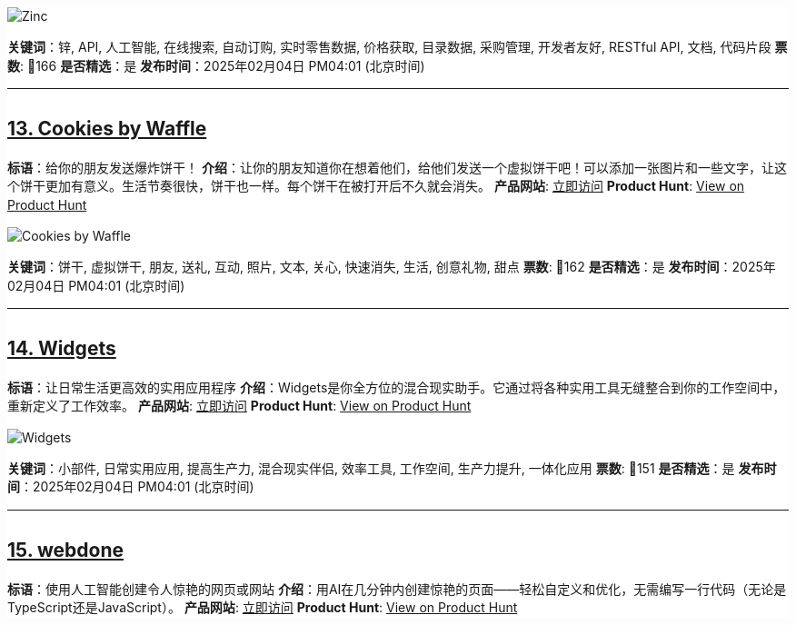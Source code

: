 ![Zinc](https://ph-files.imgix.net/56d0f153-6369-4a60-8223-4e296bf2ca36.jpeg?auto=format&fit=crop&frame=1&h=512&w=1024)

**关键词**：锌, API, 人工智能, 在线搜索, 自动订购, 实时零售数据, 价格获取, 目录数据, 采购管理, 开发者友好, RESTful API, 文档, 代码片段
**票数**: 🔺166
**是否精选**：是
**发布时间**：2025年02月04日 PM04:01 (北京时间)

---

## [13. Cookies by Waffle](https://www.producthunt.com/posts/cookies-by-waffle?utm_campaign=producthunt-api&utm_medium=api-v2&utm_source=Application%3A+My_PH_APP+%28ID%3A+138680%29)
**标语**：给你的朋友发送爆炸饼干！
**介绍**：让你的朋友知道你在想着他们，给他们发送一个虚拟饼干吧！可以添加一张图片和一些文字，让这个饼干更加有意义。生活节奏很快，饼干也一样。每个饼干在被打开后不久就会消失。
**产品网站**: [立即访问](https://www.producthunt.com/r/OXB2RG6MBLOV5X?utm_campaign=producthunt-api&utm_medium=api-v2&utm_source=Application%3A+My_PH_APP+%28ID%3A+138680%29)
**Product Hunt**: [View on Product Hunt](https://www.producthunt.com/posts/cookies-by-waffle?utm_campaign=producthunt-api&utm_medium=api-v2&utm_source=Application%3A+My_PH_APP+%28ID%3A+138680%29)

![Cookies by Waffle](https://ph-files.imgix.net/82633f67-ecfc-436b-952c-b4072c0b3f23.png?auto=format&fit=crop&frame=1&h=512&w=1024)

**关键词**：饼干, 虚拟饼干, 朋友, 送礼, 互动, 照片, 文本, 关心, 快速消失, 生活, 创意礼物, 甜点
**票数**: 🔺162
**是否精选**：是
**发布时间**：2025年02月04日 PM04:01 (北京时间)

---

## [14. Widgets](https://www.producthunt.com/posts/widgets-3?utm_campaign=producthunt-api&utm_medium=api-v2&utm_source=Application%3A+My_PH_APP+%28ID%3A+138680%29)
**标语**：让日常生活更高效的实用应用程序
**介绍**：Widgets是你全方位的混合现实助手。它通过将各种实用工具无缝整合到你的工作空间中，重新定义了工作效率。
**产品网站**: [立即访问](https://www.producthunt.com/r/VJGCC4IU572DTV?utm_campaign=producthunt-api&utm_medium=api-v2&utm_source=Application%3A+My_PH_APP+%28ID%3A+138680%29)
**Product Hunt**: [View on Product Hunt](https://www.producthunt.com/posts/widgets-3?utm_campaign=producthunt-api&utm_medium=api-v2&utm_source=Application%3A+My_PH_APP+%28ID%3A+138680%29)

![Widgets](https://ph-files.imgix.net/5304680a-8318-40fe-90ae-d1c29c20a27d.png?auto=format&fit=crop&frame=1&h=512&w=1024)

**关键词**：小部件, 日常实用应用, 提高生产力, 混合现实伴侣, 效率工具, 工作空间, 生产力提升, 一体化应用
**票数**: 🔺151
**是否精选**：是
**发布时间**：2025年02月04日 PM04:01 (北京时间)

---

## [15. webdone](https://www.producthunt.com/posts/webdone?utm_campaign=producthunt-api&utm_medium=api-v2&utm_source=Application%3A+My_PH_APP+%28ID%3A+138680%29)
**标语**：使用人工智能创建令人惊艳的网页或网站
**介绍**：用AI在几分钟内创建惊艳的页面——轻松自定义和优化，无需编写一行代码（无论是TypeScript还是JavaScript）。
**产品网站**: [立即访问](https://www.producthunt.com/r/NHMHO4MTENN6FY?utm_campaign=producthunt-api&utm_medium=api-v2&utm_source=Application%3A+My_PH_APP+%28ID%3A+138680%29)
**Product Hunt**: [View on Product Hunt](https://www.producthunt.com/posts/webdone?utm_campaign=producthunt-api&utm_medium=api-v2&utm_source=Application%3A+My_PH_APP+%28ID%3A+138680%29)
